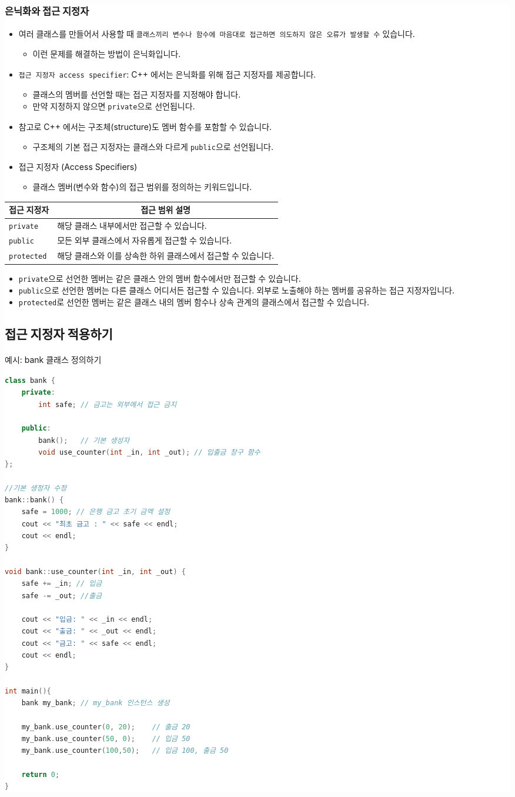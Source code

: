 ### 은닉화와 접근 지정자
- 여러 클래스를 만들어서 사용할 때 `클래스끼리 변수나 함수에 마음대로 접근하면 의도하지 않은 오류가 발생할 수` 있습니다.
  - 이런 문제를 해결하는 방법이 은닉화입니다.
- `접근 지정자 access specifier`: C++ 에서는 은닉화를 위해 접근 지정자를 제공합니다. 
  - 클래스의 멤버를 선언할 때는 접근 지정자를 지정해야 합니다.
  - 만약 지정하지 않으면 `private`으로 선언됩니다. 
- 참고로 C++ 에서는 구조체(structure)도 멤버 함수를 포함할 수 있습니다.
  - 구조체의 기본 접근 지정자는 클래스와 다르게 `public`으로 선언됩니다.

- 접근 지정자 (Access Specifiers)
  - 클래스 멤버(변수와 함수)의 접근 범위를 정의하는 키워드입니다.

| 접근 지정자 | 접근 범위 설명 |
|-------------|----------------|
| `private`   | 해당 클래스 내부에서만 접근할 수 있습니다. |
| `public`    | 모든 외부 클래스에서 자유롭게 접근할 수 있습니다. |
| `protected` | 해당 클래스와 이를 상속한 하위 클래스에서 접근할 수 있습니다. |

- `private`으로 선언한 멤버는 같은 클래스 안의 멤버 함수에서만 접근할 수 있습니다.
- `public`으로 선언한 멤버는 다른 클래스 어디서든 접근할 수 있습니다. 외부로 노출해야 하는 멤버를 공유하는 접근 지정자입니다.
- `protected`로 선언한 멤버는 같은 클래스 내의 멤버 함수나 상속 관계의 클래스에서 접근할 수 있습니다.

## 접근 지정자 적용하기
예시: bank 클래스 정의하기

```cpp
class bank {
    private: 
        int safe; // 금고는 외부에서 접근 금지
        
    public: 
        bank();   // 기본 생성자
        void use_counter(int _in, int _out); // 입출금 창구 함수
};

//기본 생정자 수정
bank::bank() {
    safe = 1000; // 은행 금고 초기 금액 설정 
    cout << "최초 금고 : " << safe << endl;
    cout << endl;
}

void bank::use_counter(int _in, int _out) {
    safe += _in; // 입금
    safe -= _out; //출금
    
    cout << "입금: " << _in << endl;
    cout << "출금: " << _out << endl;
    cout << "금고: " << safe << endl;
    cout << endl;
}

int main(){
    bank my_bank; // my_bank 인스턴스 생성
    
    my_bank.use_counter(0, 20);    // 출금 20
    my_bank.use_counter(50, 0);    // 입금 50
    my_bank.use_counter(100,50);   // 입금 100, 출금 50    
    
    return 0;
}
```
